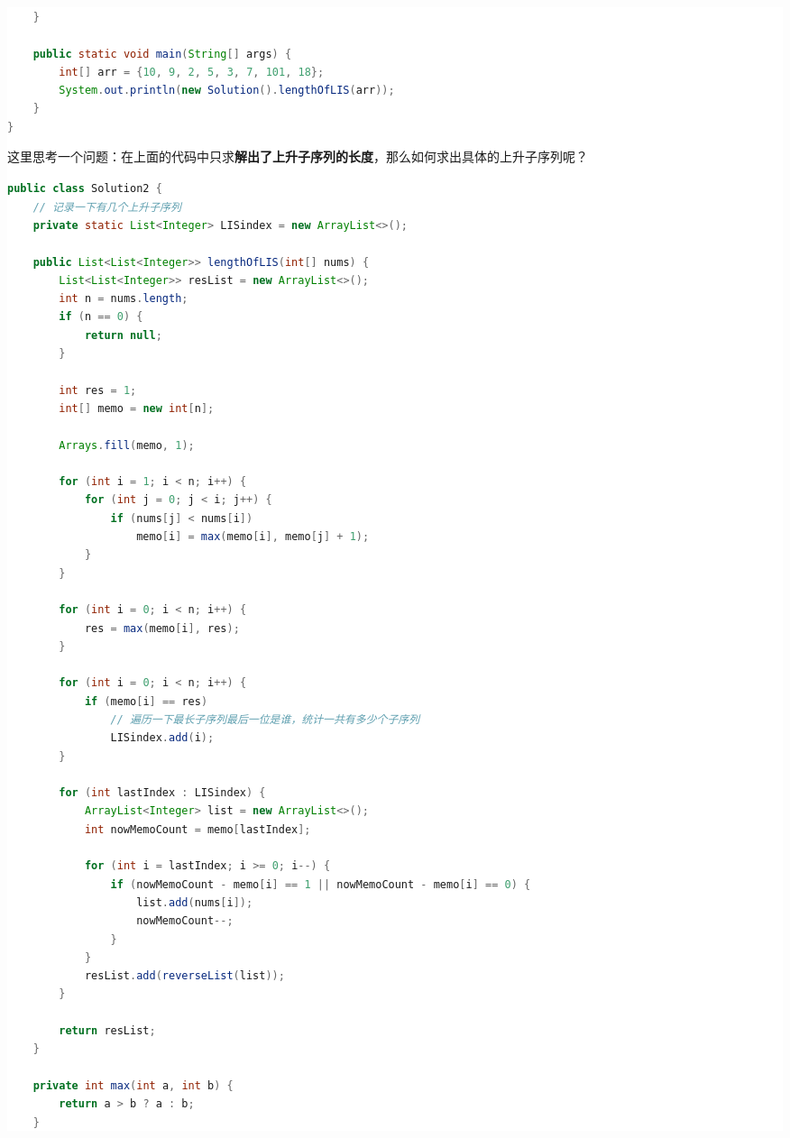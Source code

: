 ```java
    }

    public static void main(String[] args) {
        int[] arr = {10, 9, 2, 5, 3, 7, 101, 18};
        System.out.println(new Solution().lengthOfLIS(arr));
    }
}
```

这里思考一个问题：在上面的代码中只求**解出了上升子序列的长度**，那么如何求出具体的上升子序列呢？

```java
public class Solution2 {
    // 记录一下有几个上升子序列
    private static List<Integer> LISindex = new ArrayList<>(); 

    public List<List<Integer>> lengthOfLIS(int[] nums) {
        List<List<Integer>> resList = new ArrayList<>();
        int n = nums.length;
        if (n == 0) {
            return null;
        }

        int res = 1;
        int[] memo = new int[n];

        Arrays.fill(memo, 1);

        for (int i = 1; i < n; i++) {
            for (int j = 0; j < i; j++) {
                if (nums[j] < nums[i])
                    memo[i] = max(memo[i], memo[j] + 1);
            }
        }

        for (int i = 0; i < n; i++) {
            res = max(memo[i], res);
        }

        for (int i = 0; i < n; i++) {
            if (memo[i] == res)
                // 遍历一下最长子序列最后一位是谁，统计一共有多少个子序列
                LISindex.add(i); 
        }

        for (int lastIndex : LISindex) {
            ArrayList<Integer> list = new ArrayList<>();
            int nowMemoCount = memo[lastIndex];

            for (int i = lastIndex; i >= 0; i--) {
                if (nowMemoCount - memo[i] == 1 || nowMemoCount - memo[i] == 0) {
                    list.add(nums[i]);
                    nowMemoCount--;
                }
            }
            resList.add(reverseList(list));
        }

        return resList;
    }

    private int max(int a, int b) {
        return a > b ? a : b;
    }
```